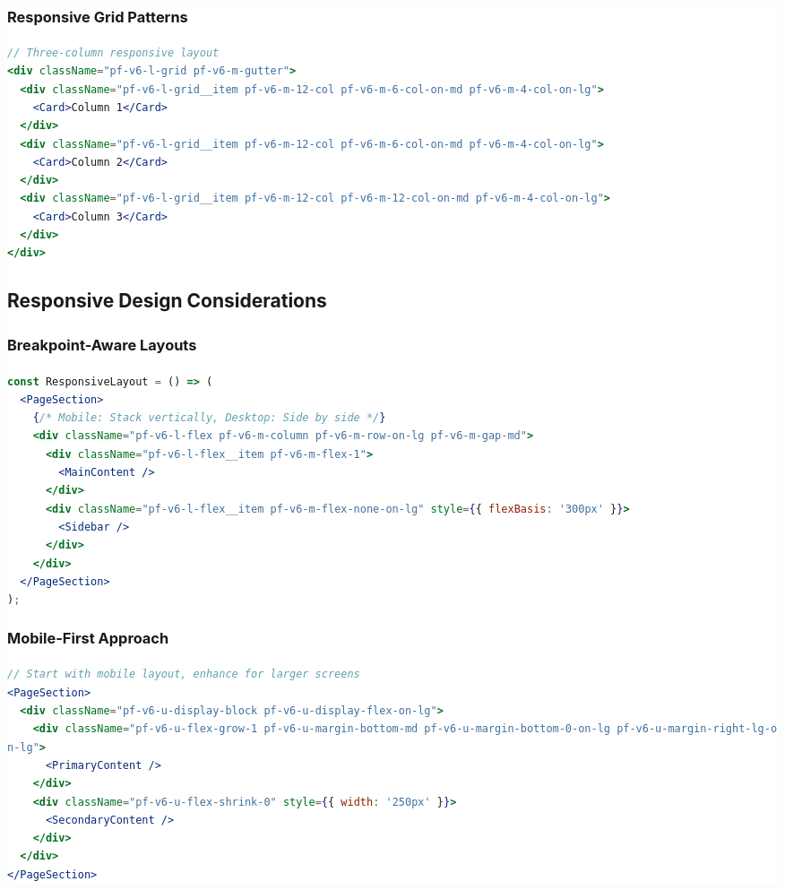 ### Responsive Grid Patterns
```jsx
// Three-column responsive layout
<div className="pf-v6-l-grid pf-v6-m-gutter">
  <div className="pf-v6-l-grid__item pf-v6-m-12-col pf-v6-m-6-col-on-md pf-v6-m-4-col-on-lg">
    <Card>Column 1</Card>
  </div>
  <div className="pf-v6-l-grid__item pf-v6-m-12-col pf-v6-m-6-col-on-md pf-v6-m-4-col-on-lg">
    <Card>Column 2</Card>
  </div>
  <div className="pf-v6-l-grid__item pf-v6-m-12-col pf-v6-m-12-col-on-md pf-v6-m-4-col-on-lg">
    <Card>Column 3</Card>
  </div>
</div>
```

## Responsive Design Considerations

### Breakpoint-Aware Layouts
```jsx
const ResponsiveLayout = () => (
  <PageSection>
    {/* Mobile: Stack vertically, Desktop: Side by side */}
    <div className="pf-v6-l-flex pf-v6-m-column pf-v6-m-row-on-lg pf-v6-m-gap-md">
      <div className="pf-v6-l-flex__item pf-v6-m-flex-1">
        <MainContent />
      </div>
      <div className="pf-v6-l-flex__item pf-v6-m-flex-none-on-lg" style={{ flexBasis: '300px' }}>
        <Sidebar />
      </div>
    </div>
  </PageSection>
);
```

### Mobile-First Approach
```jsx
// Start with mobile layout, enhance for larger screens
<PageSection>
  <div className="pf-v6-u-display-block pf-v6-u-display-flex-on-lg">
    <div className="pf-v6-u-flex-grow-1 pf-v6-u-margin-bottom-md pf-v6-u-margin-bottom-0-on-lg pf-v6-u-margin-right-lg-on-lg">
      <PrimaryContent />
    </div>
    <div className="pf-v6-u-flex-shrink-0" style={{ width: '250px' }}>
      <SecondaryContent />
    </div>
  </div>
</PageSection>
```
